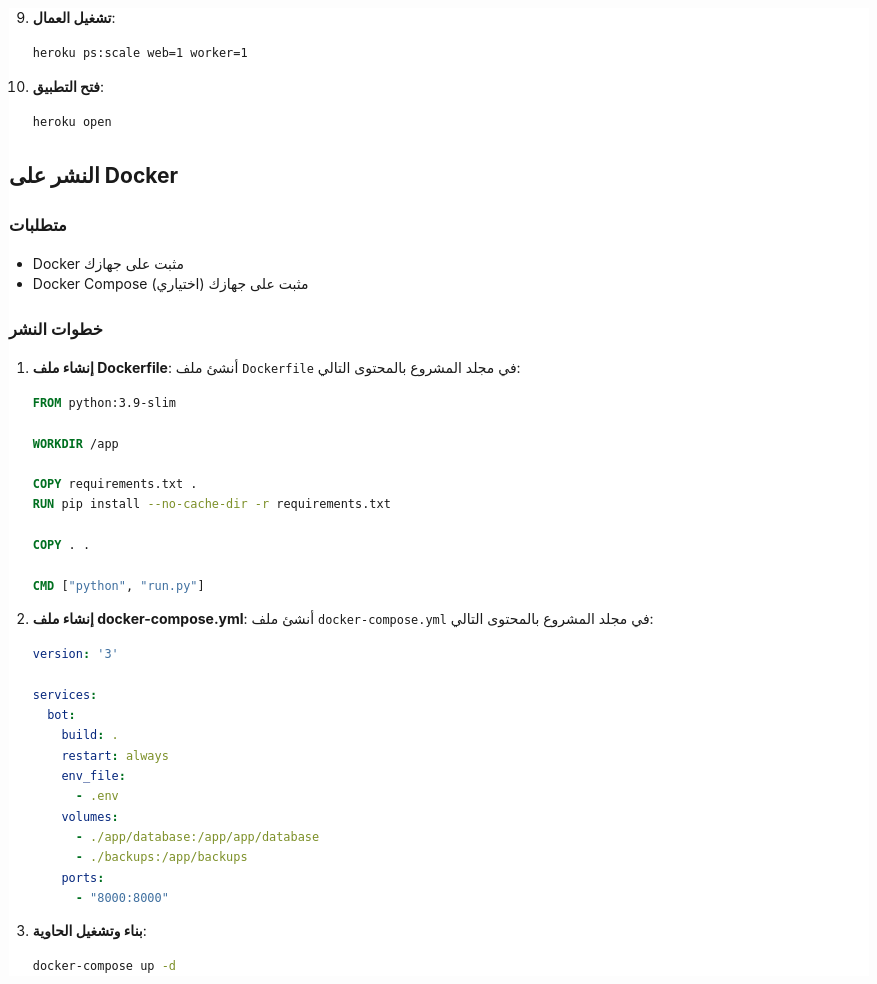 9. **تشغيل العمال**:
   ```bash
   heroku ps:scale web=1 worker=1
   ```

10. **فتح التطبيق**:
    ```bash
    heroku open
    ```

## النشر على Docker

### متطلبات

- Docker مثبت على جهازك
- Docker Compose مثبت على جهازك (اختياري)

### خطوات النشر

1. **إنشاء ملف Dockerfile**:
   أنشئ ملف `Dockerfile` في مجلد المشروع بالمحتوى التالي:
   ```dockerfile
   FROM python:3.9-slim

   WORKDIR /app

   COPY requirements.txt .
   RUN pip install --no-cache-dir -r requirements.txt

   COPY . .

   CMD ["python", "run.py"]
   ```

2. **إنشاء ملف docker-compose.yml**:
   أنشئ ملف `docker-compose.yml` في مجلد المشروع بالمحتوى التالي:
   ```yaml
   version: '3'

   services:
     bot:
       build: .
       restart: always
       env_file:
         - .env
       volumes:
         - ./app/database:/app/app/database
         - ./backups:/app/backups
       ports:
         - "8000:8000"
   ```

3. **بناء وتشغيل الحاوية**:
   ```bash
   docker-compose up -d
   ```
